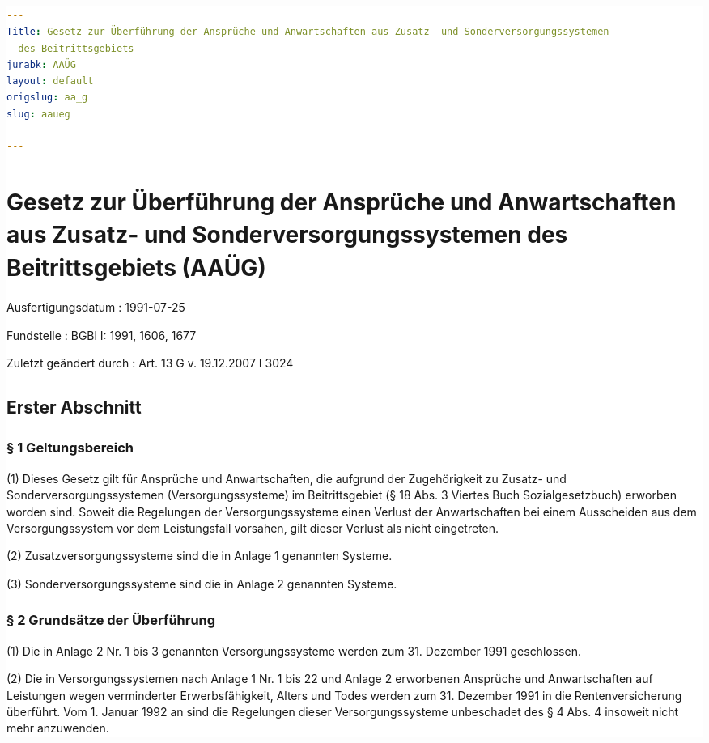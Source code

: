```yaml
---
Title: Gesetz zur Überführung der Ansprüche und Anwartschaften aus Zusatz- und Sonderversorgungssystemen
  des Beitrittsgebiets
jurabk: AAÜG
layout: default
origslug: aa_g
slug: aaueg

---
```


# Gesetz zur Überführung der Ansprüche und Anwartschaften aus Zusatz- und Sonderversorgungssystemen des Beitrittsgebiets (AAÜG)

Ausfertigungsdatum
:   1991-07-25

Fundstelle
:   BGBl I: 1991, 1606, 1677

Zuletzt geändert durch
:   Art. 13 G v. 19.12.2007 I 3024

## Erster Abschnitt

### § 1 Geltungsbereich

(1) Dieses Gesetz gilt für Ansprüche und Anwartschaften, die aufgrund
der Zugehörigkeit zu Zusatz- und Sonderversorgungssystemen
(Versorgungssysteme) im Beitrittsgebiet (§ 18 Abs. 3 Viertes Buch
Sozialgesetzbuch) erworben worden sind. Soweit die Regelungen der
Versorgungssysteme einen Verlust der Anwartschaften bei einem
Ausscheiden aus dem Versorgungssystem vor dem Leistungsfall vorsahen,
gilt dieser Verlust als nicht eingetreten.

(2) Zusatzversorgungssysteme sind die in Anlage 1 genannten Systeme.

(3) Sonderversorgungssysteme sind die in Anlage 2 genannten Systeme.

### § 2 Grundsätze der Überführung

(1) Die in Anlage 2 Nr. 1 bis 3 genannten Versorgungssysteme werden
zum 31. Dezember 1991 geschlossen.

(2) Die in Versorgungssystemen nach Anlage 1 Nr. 1 bis 22 und Anlage 2
erworbenen Ansprüche und Anwartschaften auf Leistungen wegen
verminderter Erwerbsfähigkeit, Alters und Todes werden zum 31.
Dezember 1991 in die Rentenversicherung überführt. Vom 1. Januar 1992
an sind die Regelungen dieser Versorgungssysteme unbeschadet des § 4
Abs. 4 insoweit nicht mehr anzuwenden.
